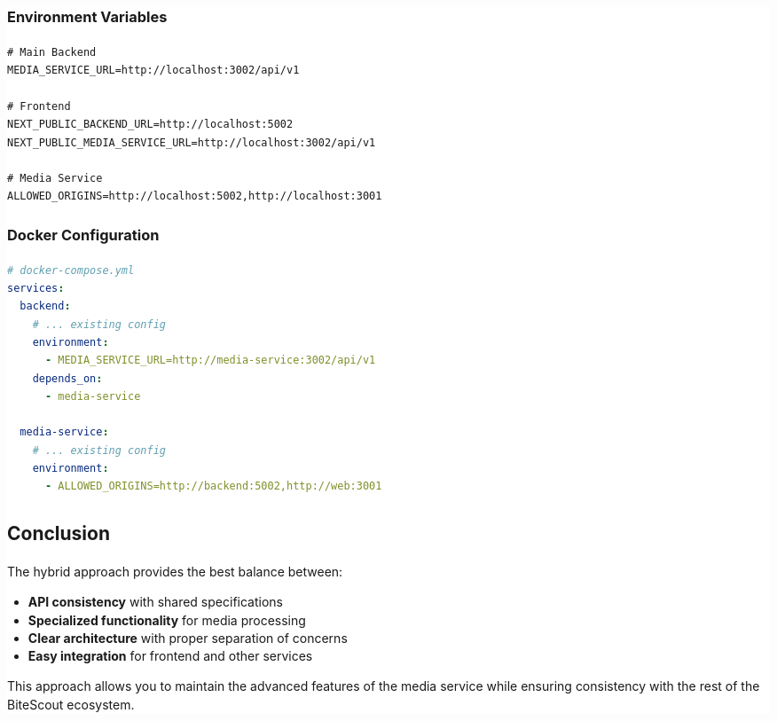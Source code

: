 ### Environment Variables
```env
# Main Backend
MEDIA_SERVICE_URL=http://localhost:3002/api/v1

# Frontend
NEXT_PUBLIC_BACKEND_URL=http://localhost:5002
NEXT_PUBLIC_MEDIA_SERVICE_URL=http://localhost:3002/api/v1

# Media Service
ALLOWED_ORIGINS=http://localhost:5002,http://localhost:3001
```

### Docker Configuration
```yaml
# docker-compose.yml
services:
  backend:
    # ... existing config
    environment:
      - MEDIA_SERVICE_URL=http://media-service:3002/api/v1
    depends_on:
      - media-service

  media-service:
    # ... existing config
    environment:
      - ALLOWED_ORIGINS=http://backend:5002,http://web:3001
```

## Conclusion

The hybrid approach provides the best balance between:
- **API consistency** with shared specifications
- **Specialized functionality** for media processing
- **Clear architecture** with proper separation of concerns
- **Easy integration** for frontend and other services

This approach allows you to maintain the advanced features of the media service while ensuring consistency with the rest of the BiteScout ecosystem. 
